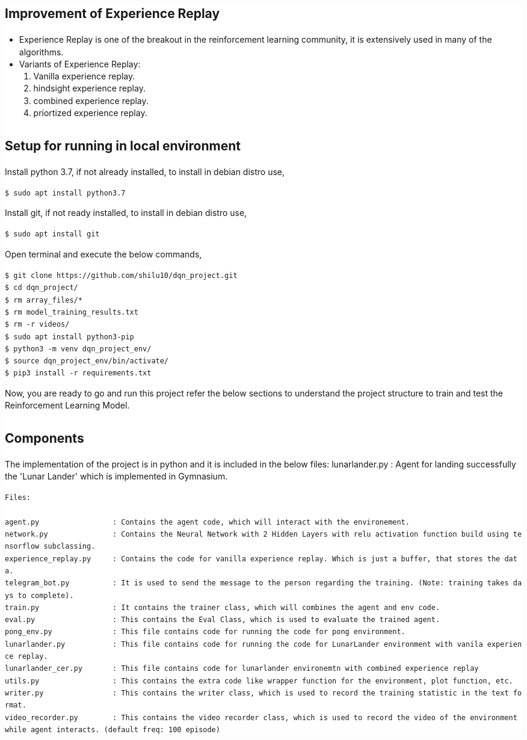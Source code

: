 ## Improvement of Experience Replay
- Experience Replay is one of the breakout in the reinforcement learning community, it is extensively used in many of the algorithms.
- Variants of Experience Replay:    
    1. Vanilla experience replay.
    2. hindsight experience replay.
    3. combined experience replay.
    3. priortized experience replay.


## Setup for running in local environment
Install python 3.7, if not already installed, to install in debian distro use,  

    $ sudo apt install python3.7
Install git, if not ready installed, to install in debian distro use,
    
    $ sudo apt install git 

Open terminal and execute the below commands, 

    $ git clone https://github.com/shilu10/dqn_project.git
    $ cd dqn_project/ 
    $ rm array_files/* 
    $ rm model_training_results.txt
    $ rm -r videos/ 
    $ sudo apt install python3-pip 
    $ python3 -m venv dqn_project_env/
    $ source dqn_project_env/bin/activate/
    $ pip3 install -r requirements.txt 

Now, you are ready to go and run this project refer the below sections to understand the project structure to train and test the Reinforcement Learning Model.

## Components
The implementation of the project is in python and it is included in the below files:
    lunarlander.py : Agent for landing successfully the 'Lunar Lander' which is implemented in Gymnasium.

    Files:

    agent.py                 : Contains the agent code, which will interact with the environement.
    network.py               : Contains the Neural Network with 2 Hidden Layers with relu activation function build using tensorflow subclassing.
    experience_replay.py     : Contains the code for vanilla experience replay. Which is just a buffer, that stores the data.
    telegram_bot.py          : It is used to send the message to the person regarding the training. (Note: training takes days to complete).
    train.py                 : It contains the trainer class, which will combines the agent and env code.
    eval.py                  : This contains the Eval Class, which is used to evaluate the trained agent.
    pong_env.py              : This file contains code for running the code for pong environment.
    lunarlander.py           : This file contains code for running the code for LunarLander environment with vanila experience replay.
    lunarlander_cer.py       : This file contains code for lunarlander environemtn with combined experience replay
    utils.py                 : This contains the extra code like wrapper function for the environment, plot function, etc.
    writer.py                : This contains the writer class, which is used to record the training statistic in the text format.
    video_recorder.py        : This contains the video recorder class, which is used to record the video of the environment while agent interacts. (default freq: 100 episode)
